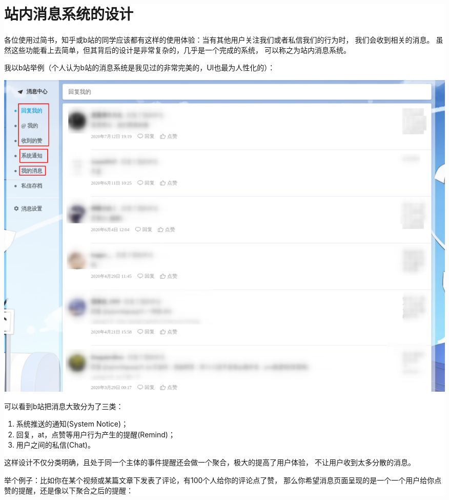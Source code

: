 # 站内消息系统的设计
各位使用过简书，知乎或b站的同学应该都有这样的使用体验：当有其他用户关注我们或者私信我们的行为时，
我们会收到相关的消息。 虽然这些功能看上去简单，但其背后的设计是非常复杂的，几乎是一个完成的系统，
可以称之为站内消息系统。 

我以b站举例（个人认为b站的消息系统是我见过的非常完美的，UI也最为人性化的）：

![b站消息中心页面](../../img/站内消息系统的设计/b站消息中心页面.png)

可以看到b站把消息大致分为了三类：
1. 系统推送的通知(System Notice)；
2. 回复，at，点赞等用户行为产生的提醒(Remind)；
3. 用户之间的私信(Chat)。

这样设计不仅分类明确，且处于同一个主体的事件提醒还会做一个聚合，极大的提高了用户体验，
不让用户收到太多分散的消息。 

举个例子：比如你在某个视频或某篇文章下发表了评论，有100个人给你的评论点了赞，
那么你希望消息页面呈现的是一个一个用户给你点赞的提醒，还是像以下聚合之后的提醒：

